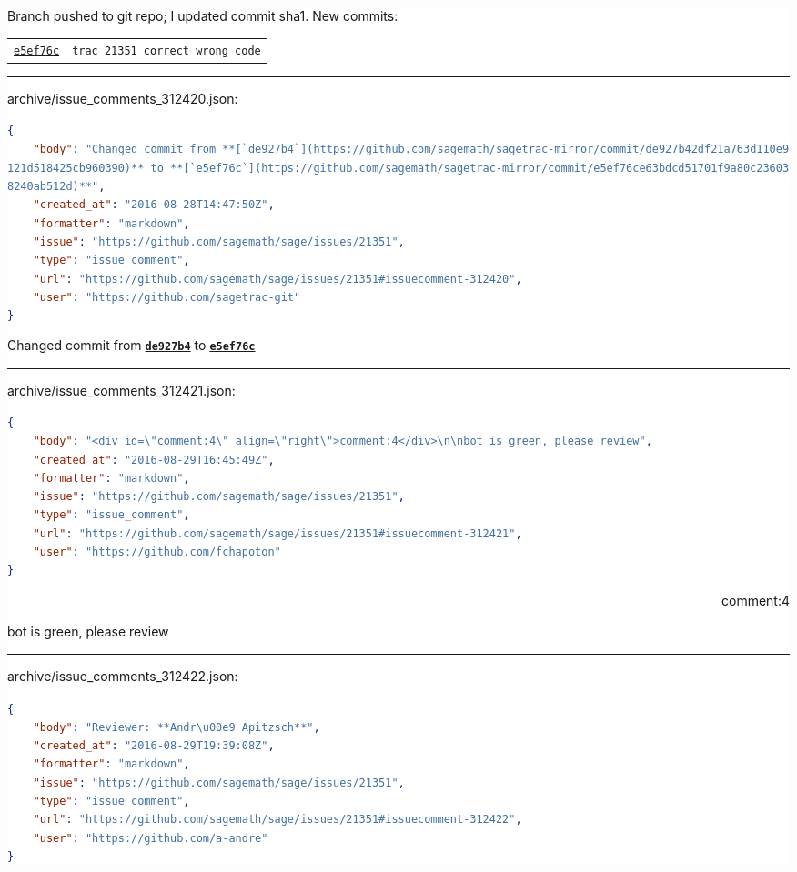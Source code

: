 <div id="comment:2"></div>

Branch pushed to git repo; I updated commit sha1. New commits:
<table><tr><td><a href="https://github.com/sagemath/sagetrac-mirror/commit/e5ef76ce63bdcd51701f9a80c236038240ab512d"><code>e5ef76c</code></a></td><td><code>trac 21351 correct wrong code</code></td></tr></table>




---

archive/issue_comments_312420.json:
```json
{
    "body": "Changed commit from **[`de927b4`](https://github.com/sagemath/sagetrac-mirror/commit/de927b42df21a763d110e9121d518425cb960390)** to **[`e5ef76c`](https://github.com/sagemath/sagetrac-mirror/commit/e5ef76ce63bdcd51701f9a80c236038240ab512d)**",
    "created_at": "2016-08-28T14:47:50Z",
    "formatter": "markdown",
    "issue": "https://github.com/sagemath/sage/issues/21351",
    "type": "issue_comment",
    "url": "https://github.com/sagemath/sage/issues/21351#issuecomment-312420",
    "user": "https://github.com/sagetrac-git"
}
```

Changed commit from **[`de927b4`](https://github.com/sagemath/sagetrac-mirror/commit/de927b42df21a763d110e9121d518425cb960390)** to **[`e5ef76c`](https://github.com/sagemath/sagetrac-mirror/commit/e5ef76ce63bdcd51701f9a80c236038240ab512d)**



---

archive/issue_comments_312421.json:
```json
{
    "body": "<div id=\"comment:4\" align=\"right\">comment:4</div>\n\nbot is green, please review",
    "created_at": "2016-08-29T16:45:49Z",
    "formatter": "markdown",
    "issue": "https://github.com/sagemath/sage/issues/21351",
    "type": "issue_comment",
    "url": "https://github.com/sagemath/sage/issues/21351#issuecomment-312421",
    "user": "https://github.com/fchapoton"
}
```

<div id="comment:4" align="right">comment:4</div>

bot is green, please review



---

archive/issue_comments_312422.json:
```json
{
    "body": "Reviewer: **Andr\u00e9 Apitzsch**",
    "created_at": "2016-08-29T19:39:08Z",
    "formatter": "markdown",
    "issue": "https://github.com/sagemath/sage/issues/21351",
    "type": "issue_comment",
    "url": "https://github.com/sagemath/sage/issues/21351#issuecomment-312422",
    "user": "https://github.com/a-andre"
}
```
